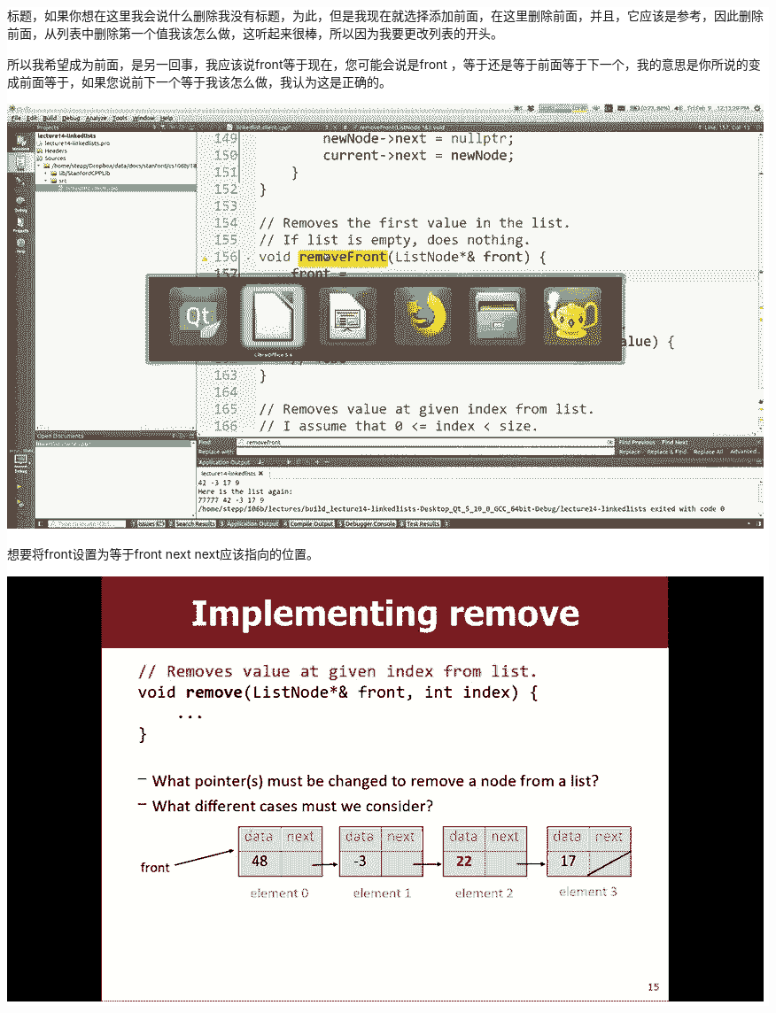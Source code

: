 标题，如果你想在这里我会说什么删除我没有标题，为此，但是我现在就选择添加前面，在这里删除前面，并且，它应该是参考，因此删除前面，从列表中删除第一个值我该怎么做，这听起来很棒，所以因为我要更改列表的开头。

所以我希望成为前面，是另一回事，我应该说front等于现在，您可能会说是front ，等于还是等于前面等于下一个，我的意思是你所说的变成前面等于，如果您说前下一个等于我该怎么做，我认为这是正确的。



![](img/d6a70f0f589203816f7e5c17270c398c_43.png)

想要将front设置为等于front next next应该指向的位置。

![](img/d6a70f0f589203816f7e5c17270c398c_45.png)
